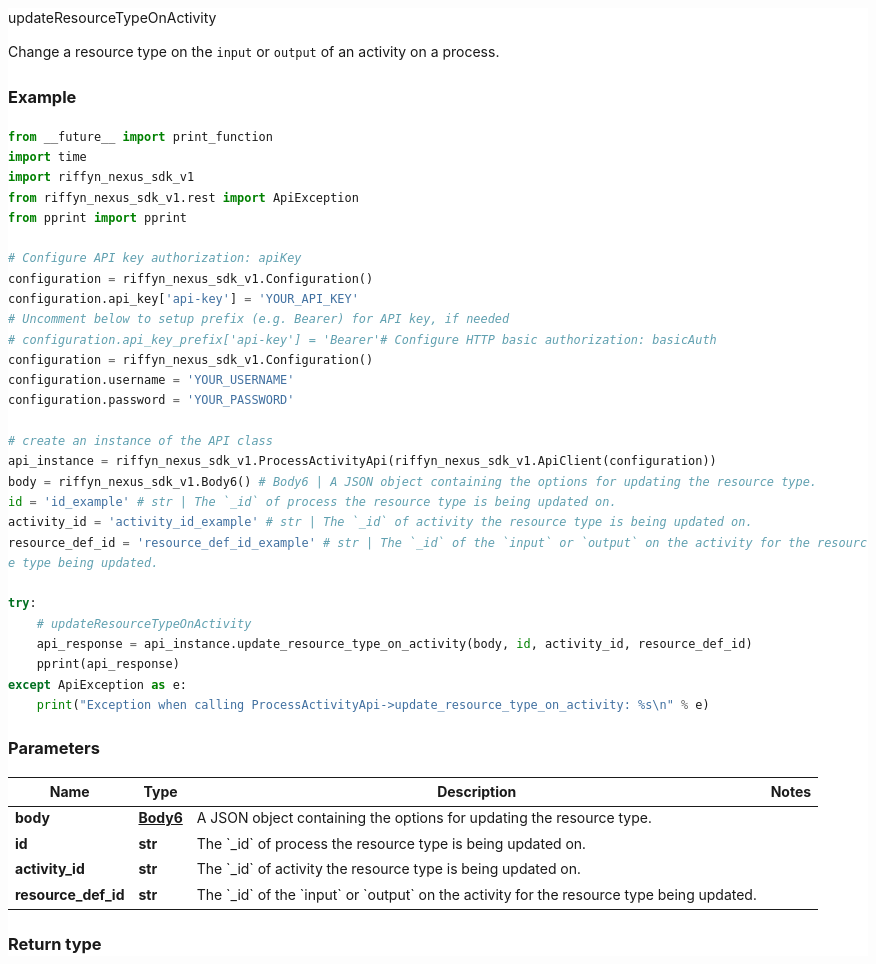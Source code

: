 updateResourceTypeOnActivity

Change a resource type on the `input` or `output` of an activity on a process.

### Example
```python
from __future__ import print_function
import time
import riffyn_nexus_sdk_v1
from riffyn_nexus_sdk_v1.rest import ApiException
from pprint import pprint

# Configure API key authorization: apiKey
configuration = riffyn_nexus_sdk_v1.Configuration()
configuration.api_key['api-key'] = 'YOUR_API_KEY'
# Uncomment below to setup prefix (e.g. Bearer) for API key, if needed
# configuration.api_key_prefix['api-key'] = 'Bearer'# Configure HTTP basic authorization: basicAuth
configuration = riffyn_nexus_sdk_v1.Configuration()
configuration.username = 'YOUR_USERNAME'
configuration.password = 'YOUR_PASSWORD'

# create an instance of the API class
api_instance = riffyn_nexus_sdk_v1.ProcessActivityApi(riffyn_nexus_sdk_v1.ApiClient(configuration))
body = riffyn_nexus_sdk_v1.Body6() # Body6 | A JSON object containing the options for updating the resource type.
id = 'id_example' # str | The `_id` of process the resource type is being updated on.
activity_id = 'activity_id_example' # str | The `_id` of activity the resource type is being updated on.
resource_def_id = 'resource_def_id_example' # str | The `_id` of the `input` or `output` on the activity for the resource type being updated.

try:
    # updateResourceTypeOnActivity
    api_response = api_instance.update_resource_type_on_activity(body, id, activity_id, resource_def_id)
    pprint(api_response)
except ApiException as e:
    print("Exception when calling ProcessActivityApi->update_resource_type_on_activity: %s\n" % e)
```

### Parameters

Name | Type | Description  | Notes
------------- | ------------- | ------------- | -------------
 **body** | [**Body6**](Body6.md)| A JSON object containing the options for updating the resource type. | 
 **id** | **str**| The &#x60;_id&#x60; of process the resource type is being updated on. | 
 **activity_id** | **str**| The &#x60;_id&#x60; of activity the resource type is being updated on. | 
 **resource_def_id** | **str**| The &#x60;_id&#x60; of the &#x60;input&#x60; or &#x60;output&#x60; on the activity for the resource type being updated. | 

### Return type
